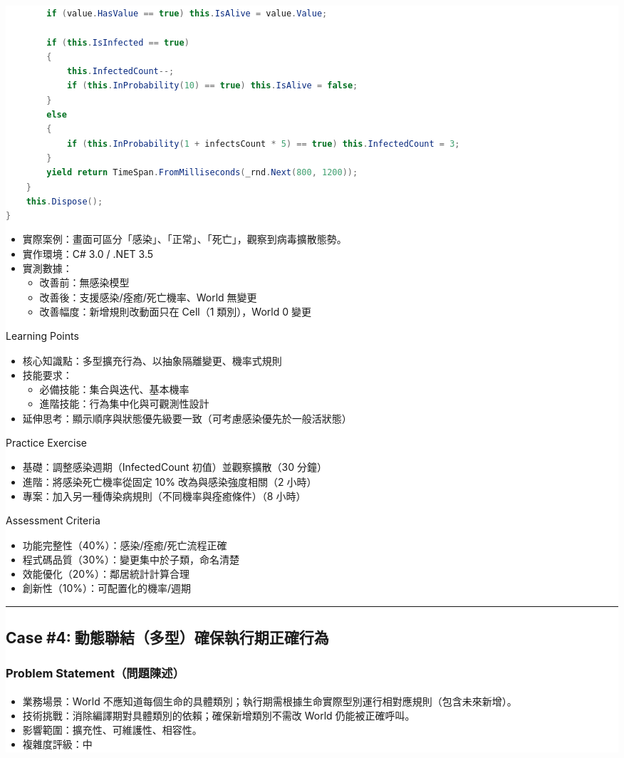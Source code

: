```csharp
        if (value.HasValue == true) this.IsAlive = value.Value;

        if (this.IsInfected == true)
        {
            this.InfectedCount--;
            if (this.InProbability(10) == true) this.IsAlive = false;
        }
        else
        {
            if (this.InProbability(1 + infectsCount * 5) == true) this.InfectedCount = 3;
        }
        yield return TimeSpan.FromMilliseconds(_rnd.Next(800, 1200));
    }
    this.Dispose();
}
```

- 實際案例：畫面可區分「感染」、「正常」、「死亡」，觀察到病毒擴散態勢。
- 實作環境：C# 3.0 / .NET 3.5
- 實測數據：
  - 改善前：無感染模型
  - 改善後：支援感染/痊癒/死亡機率、World 無變更
  - 改善幅度：新增規則改動面只在 Cell（1 類別），World 0 變更

Learning Points
- 核心知識點：多型擴充行為、以抽象隔離變更、機率式規則
- 技能要求：
  - 必備技能：集合與迭代、基本機率
  - 進階技能：行為集中化與可觀測性設計
- 延伸思考：顯示順序與狀態優先級要一致（可考慮感染優先於一般活狀態）

Practice Exercise
- 基礎：調整感染週期（InfectedCount 初值）並觀察擴散（30 分鐘）
- 進階：將感染死亡機率從固定 10% 改為與感染強度相關（2 小時）
- 專案：加入另一種傳染病規則（不同機率與痊癒條件）（8 小時）

Assessment Criteria
- 功能完整性（40%）：感染/痊癒/死亡流程正確
- 程式碼品質（30%）：變更集中於子類，命名清楚
- 效能優化（20%）：鄰居統計計算合理
- 創新性（10%）：可配置化的機率/週期

---

## Case #4: 動態聯結（多型）確保執行期正確行為

### Problem Statement（問題陳述）
- 業務場景：World 不應知道每個生命的具體類別；執行期需根據生命實際型別運行相對應規則（包含未來新增）。
- 技術挑戰：消除編譯期對具體類別的依賴；確保新增類別不需改 World 仍能被正確呼叫。
- 影響範圍：擴充性、可維護性、相容性。
- 複雜度評級：中
